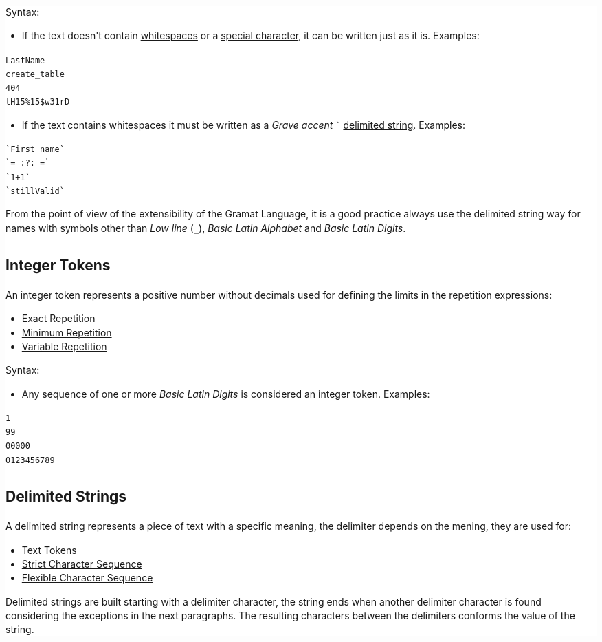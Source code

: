 Syntax:

- If the text doesn't contain [whitespaces](#whitespaces) or a [special character](#special-characters), it can be written just as it is. Examples:

```
LastName
create_table
404
tH15%15$w31rD
```

- If the text contains whitespaces it must be written as a *Grave accent* <code>&#96;</code> [delimited string](#delimited-string). Examples:

```
`First name`
`= :?: =`
`1+1`
`stillValid`
```

From the point of view of the extensibility of the Gramat Language, it is a good practice always use the delimited string way for names with symbols other than *Low line* (`_`), *Basic Latin Alphabet* and *Basic Latin Digits*.

## Integer Tokens

An integer token represents a positive number without decimals used for defining the limits in the repetition expressions:

- [Exact Repetition](EXPRESSIONS.md#exact-repetition)
- [Minimum Repetition](EXPRESSIONS.md#minimum-repetition)
- [Variable Repetition](EXPRESSIONS.md#variable-repetition)

Syntax:

- Any sequence of one or more *Basic Latin Digits* is considered an integer token. Examples:

```
1
99
00000
0123456789
```

## Delimited Strings

A delimited string represents a piece of text with a specific meaning, the delimiter depends on the mening, they are used for:

- [Text Tokens](#text-tokens)
- [Strict Character Sequence](EXPRESSIONS.md#strict-character-sequence)
- [Flexible Character Sequence](EXPRESSIONS.md#flexible-character-sequence)

Delimited strings are built starting with a delimiter character, the string ends when another delimiter character is found considering the exceptions in the next paragraphs. The resulting characters between the delimiters conforms the value of the string.
